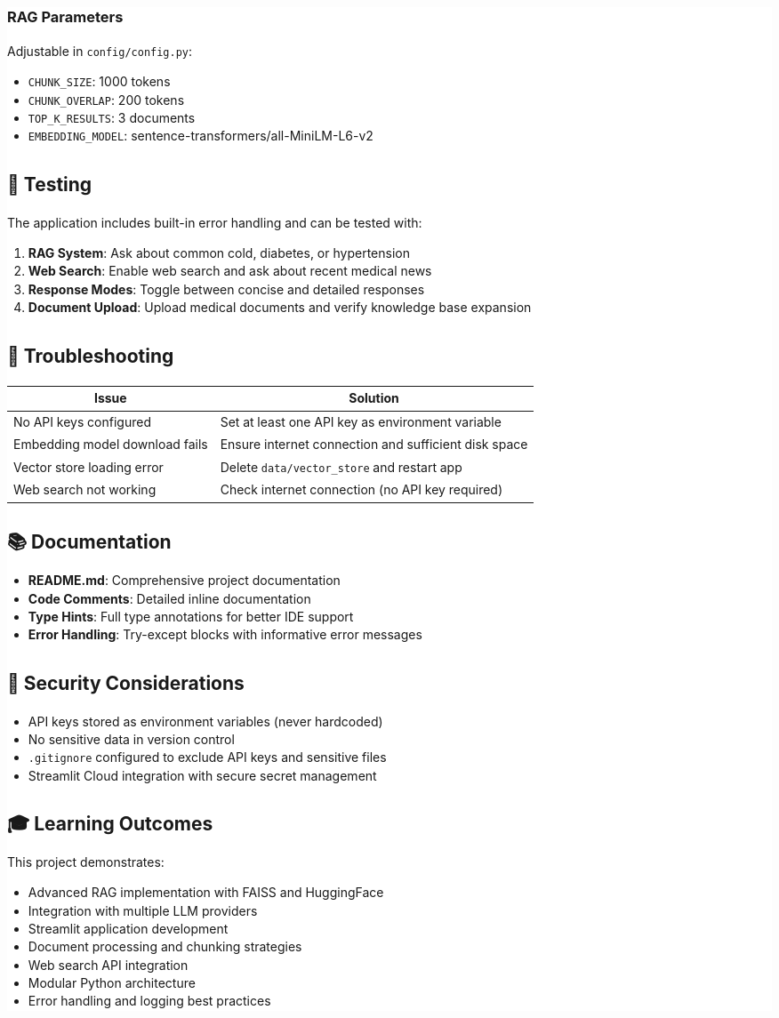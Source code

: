 ### RAG Parameters
Adjustable in `config/config.py`:
- `CHUNK_SIZE`: 1000 tokens
- `CHUNK_OVERLAP`: 200 tokens
- `TOP_K_RESULTS`: 3 documents
- `EMBEDDING_MODEL`: sentence-transformers/all-MiniLM-L6-v2

## 🧪 Testing

The application includes built-in error handling and can be tested with:
1. **RAG System**: Ask about common cold, diabetes, or hypertension
2. **Web Search**: Enable web search and ask about recent medical news
3. **Response Modes**: Toggle between concise and detailed responses
4. **Document Upload**: Upload medical documents and verify knowledge base expansion

## 🐛 Troubleshooting

| Issue | Solution |
|-------|----------|
| No API keys configured | Set at least one API key as environment variable |
| Embedding model download fails | Ensure internet connection and sufficient disk space |
| Vector store loading error | Delete `data/vector_store` and restart app |
| Web search not working | Check internet connection (no API key required) |

## 📚 Documentation

- **README.md**: Comprehensive project documentation
- **Code Comments**: Detailed inline documentation
- **Type Hints**: Full type annotations for better IDE support
- **Error Handling**: Try-except blocks with informative error messages

## 🔐 Security Considerations

- API keys stored as environment variables (never hardcoded)
- No sensitive data in version control
- `.gitignore` configured to exclude API keys and sensitive files
- Streamlit Cloud integration with secure secret management

## 🎓 Learning Outcomes

This project demonstrates:
- Advanced RAG implementation with FAISS and HuggingFace
- Integration with multiple LLM providers
- Streamlit application development
- Document processing and chunking strategies
- Web search API integration
- Modular Python architecture
- Error handling and logging best practices
